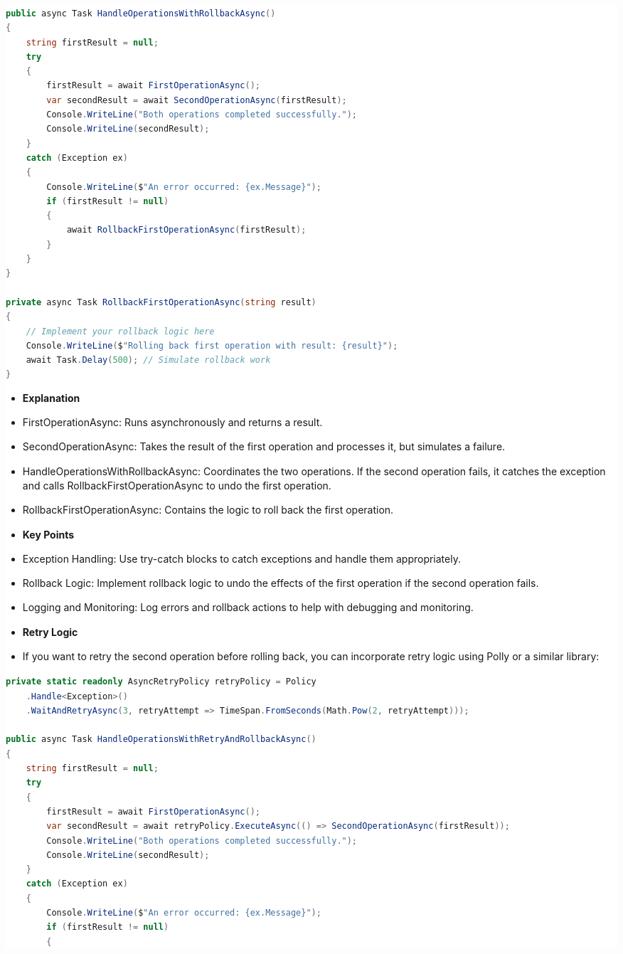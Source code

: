   ```csharp
  public async Task HandleOperationsWithRollbackAsync()
  {
      string firstResult = null;
      try
      {
          firstResult = await FirstOperationAsync();
          var secondResult = await SecondOperationAsync(firstResult);
          Console.WriteLine("Both operations completed successfully.");
          Console.WriteLine(secondResult);
      }
      catch (Exception ex)
      {
          Console.WriteLine($"An error occurred: {ex.Message}");
          if (firstResult != null)
          {
              await RollbackFirstOperationAsync(firstResult);
          }
      }
  }
  
  private async Task RollbackFirstOperationAsync(string result)
  {
      // Implement your rollback logic here
      Console.WriteLine($"Rolling back first operation with result: {result}");
      await Task.Delay(500); // Simulate rollback work
  }
  ```
- **Explanation**
- FirstOperationAsync: Runs asynchronously and returns a result.
- SecondOperationAsync: Takes the result of the first operation and processes it, but simulates a failure.
- HandleOperationsWithRollbackAsync: Coordinates the two operations. If the second operation fails, it catches the exception and calls RollbackFirstOperationAsync to undo the first operation.
- RollbackFirstOperationAsync: Contains the logic to roll back the first operation.
  
- **Key Points**
- Exception Handling: Use try-catch blocks to catch exceptions and handle them appropriately.
- Rollback Logic: Implement rollback logic to undo the effects of the first operation if the second operation fails.
- Logging and Monitoring: Log errors and rollback actions to help with debugging and monitoring.
  
- **Retry Logic**
- If you want to retry the second operation before rolling back, you can incorporate retry logic using Polly or a similar library:
```csharp
private static readonly AsyncRetryPolicy retryPolicy = Policy
    .Handle<Exception>()
    .WaitAndRetryAsync(3, retryAttempt => TimeSpan.FromSeconds(Math.Pow(2, retryAttempt)));

public async Task HandleOperationsWithRetryAndRollbackAsync()
{
    string firstResult = null;
    try
    {
        firstResult = await FirstOperationAsync();
        var secondResult = await retryPolicy.ExecuteAsync(() => SecondOperationAsync(firstResult));
        Console.WriteLine("Both operations completed successfully.");
        Console.WriteLine(secondResult);
    }
    catch (Exception ex)
    {
        Console.WriteLine($"An error occurred: {ex.Message}");
        if (firstResult != null)
        {
```